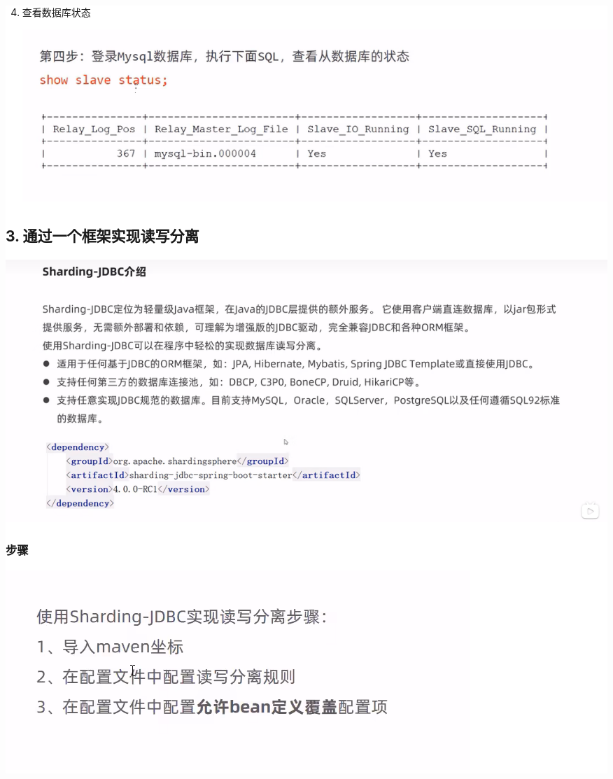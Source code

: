   4. 查看数据库状态

      ![image-20231212114811223](images/image-20231212114811223.png)

       	

## 3. 通过一个框架实现读写分离



![image-20231212161531371](images/image-20231212161531371.png)

### 步骤

![image-20231212161754443](images/image-20231212161754443.png)
